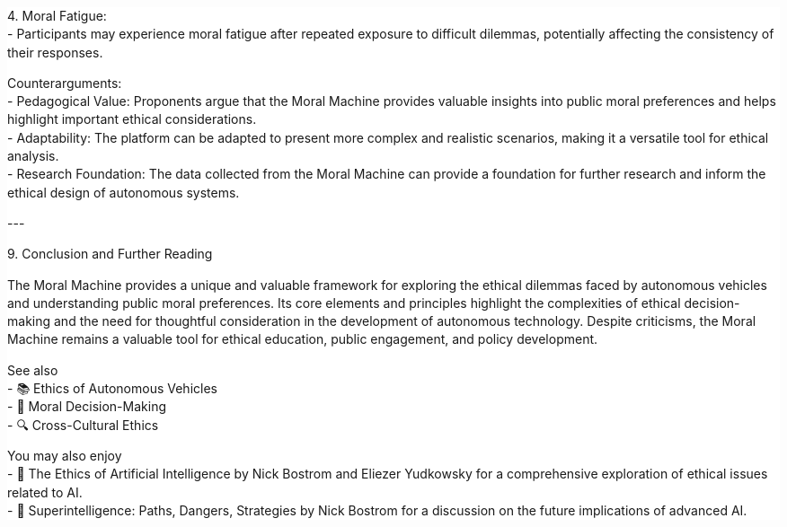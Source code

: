 4\. Moral Fatigue:\
\- Participants may experience moral fatigue after repeated exposure to difficult dilemmas, potentially affecting the consistency of their responses.

Counterarguments:\
\- Pedagogical Value: Proponents argue that the Moral Machine provides valuable insights into public moral preferences and helps highlight important ethical considerations.\
\- Adaptability: The platform can be adapted to present more complex and realistic scenarios, making it a versatile tool for ethical analysis.\
\- Research Foundation: The data collected from the Moral Machine can provide a foundation for further research and inform the ethical design of autonomous systems.

\---

9\. Conclusion and Further Reading

The Moral Machine provides a unique and valuable framework for exploring the ethical dilemmas faced by autonomous vehicles and understanding public moral preferences. Its core elements and principles highlight the complexities of ethical decision-making and the need for thoughtful consideration in the development of autonomous technology. Despite criticisms, the Moral Machine remains a valuable tool for ethical education, public engagement, and policy development.

See also\
\- 📚 Ethics of Autonomous Vehicles\
\- 🧠 Moral Decision-Making\
\- 🔍 Cross-Cultural Ethics

You may also enjoy\
\- 📖 The Ethics of Artificial Intelligence by Nick Bostrom and Eliezer Yudkowsky for a comprehensive exploration of ethical issues related to AI.\
\- 🌟 Superintelligence: Paths, Dangers, Strategies by Nick Bostrom for a discussion on the future implications of advanced AI.
